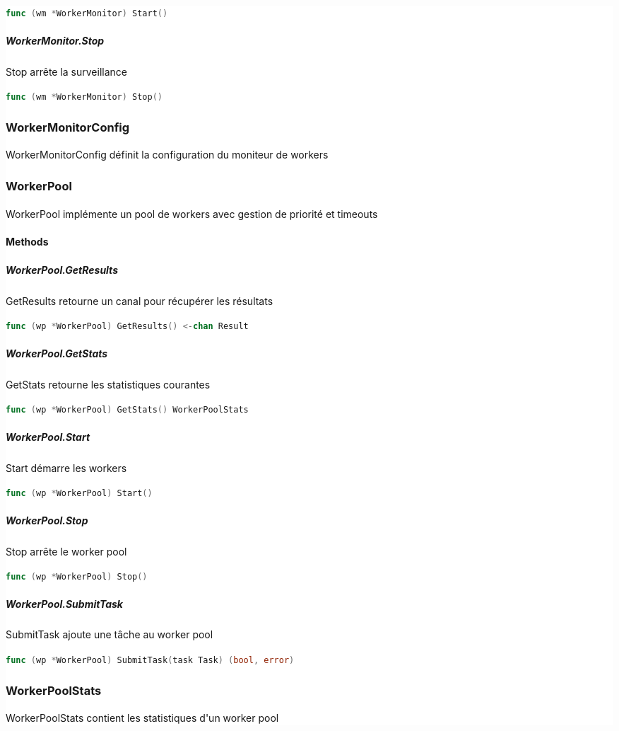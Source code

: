 ```go
func (wm *WorkerMonitor) Start()
```

##### WorkerMonitor.Stop

Stop arrête la surveillance


```go
func (wm *WorkerMonitor) Stop()
```

### WorkerMonitorConfig

WorkerMonitorConfig définit la configuration du moniteur de workers


### WorkerPool

WorkerPool implémente un pool de workers avec gestion de priorité et timeouts


#### Methods

##### WorkerPool.GetResults

GetResults retourne un canal pour récupérer les résultats


```go
func (wp *WorkerPool) GetResults() <-chan Result
```

##### WorkerPool.GetStats

GetStats retourne les statistiques courantes


```go
func (wp *WorkerPool) GetStats() WorkerPoolStats
```

##### WorkerPool.Start

Start démarre les workers


```go
func (wp *WorkerPool) Start()
```

##### WorkerPool.Stop

Stop arrête le worker pool


```go
func (wp *WorkerPool) Stop()
```

##### WorkerPool.SubmitTask

SubmitTask ajoute une tâche au worker pool


```go
func (wp *WorkerPool) SubmitTask(task Task) (bool, error)
```

### WorkerPoolStats

WorkerPoolStats contient les statistiques d'un worker pool


